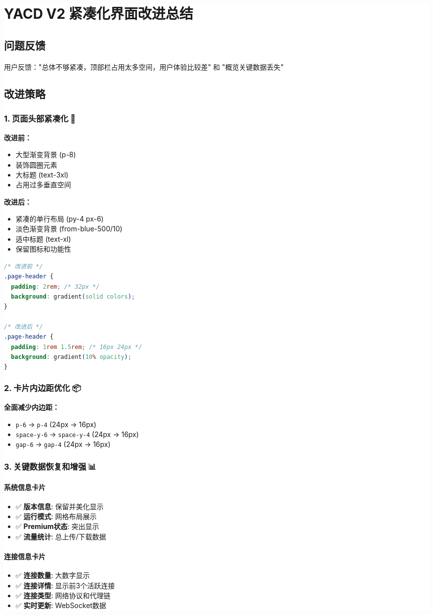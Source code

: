 # YACD V2 紧凑化界面改进总结

## 问题反馈
用户反馈："总体不够紧凑，顶部栏占用太多空间，用户体验比较差" 和 "概览关键数据丢失"

## 改进策略

### 1. 页面头部紧凑化 📏
**改进前：**
- 大型渐变背景 (p-8)
- 装饰圆圈元素
- 大标题 (text-3xl)
- 占用过多垂直空间

**改进后：**
- 紧凑的单行布局 (py-4 px-6)
- 淡色渐变背景 (from-blue-500/10)
- 适中标题 (text-xl)
- 保留图标和功能性

```css
/* 改进前 */
.page-header {
  padding: 2rem; /* 32px */
  background: gradient(solid colors);
}

/* 改进后 */
.page-header {
  padding: 1rem 1.5rem; /* 16px 24px */
  background: gradient(10% opacity);
}
```

### 2. 卡片内边距优化 📦
**全面减少内边距：**
- `p-6` → `p-4` (24px → 16px)
- `space-y-6` → `space-y-4` (24px → 16px)
- `gap-6` → `gap-4` (24px → 16px)

### 3. 关键数据恢复和增强 📊

#### 系统信息卡片
- ✅ **版本信息**: 保留并美化显示
- ✅ **运行模式**: 网格布局展示
- ✅ **Premium状态**: 突出显示
- ✅ **流量统计**: 总上传/下载数据

#### 连接信息卡片
- ✅ **连接数量**: 大数字显示
- ✅ **连接详情**: 显示前3个活跃连接
- ✅ **连接类型**: 网络协议和代理链
- ✅ **实时更新**: WebSocket数据
